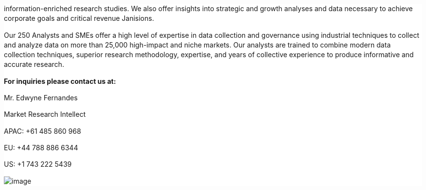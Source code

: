 information-enriched research studies.&nbsp;</span>We also offer insights into strategic and growth analyses and data necessary to achieve corporate goals and critical revenue Janisions.</p><p><span class="">Our 250 Analysts and SMEs offer a high level of expertise in data collection and governance using industrial techniques to collect and analyze data on more than 25,000 high-impact and niche markets. Our analysts are trained to combine modern data collection techniques, superior research methodology, expertise, and years of collective experience to produce informative and accurate research.</span></p><p><strong>For inquiries please contact us at:</strong></p><p>Mr. Edwyne Fernandes</p><p>Market Research Intellect</p><p>APAC: +61 485 860 968</p><p>EU: +44 788 886 6344</p><p>US: +1 743 222 5439</p>
![image](https://github.com/user-attachments/assets/abac08e5-9be6-4289-a55c-7cbbfdf40aea)
